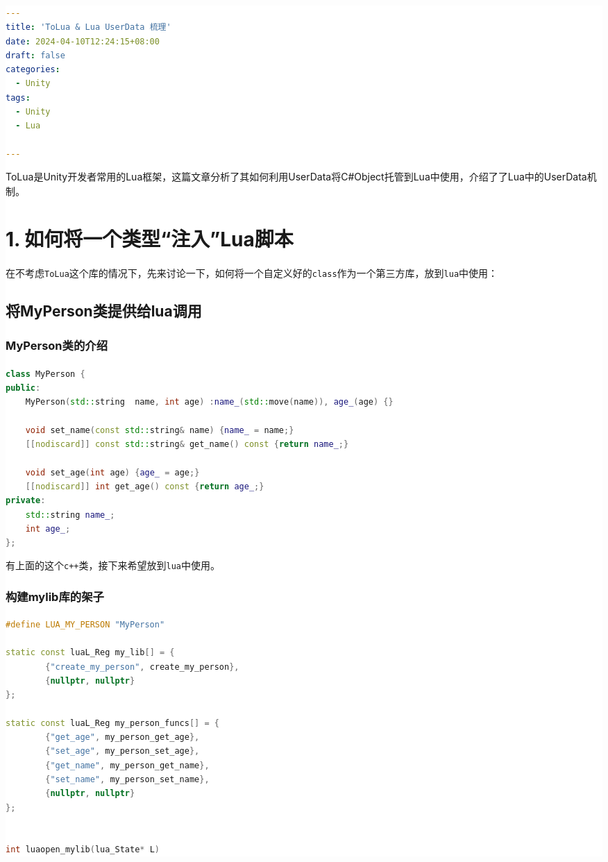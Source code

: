 ```yaml
---
title: 'ToLua & Lua UserData 梳理'
date: 2024-04-10T12:24:15+08:00
draft: false
categories:
  - Unity
tags:
  - Unity
  - Lua

---
```


ToLua是Unity开发者常用的Lua框架，这篇文章分析了其如何利用UserData将C#Object托管到Lua中使用，介绍了了Lua中的UserData机制。


# 1. 如何将一个类型“注入”Lua脚本

在不考虑`ToLua`这个库的情况下，先来讨论一下，如何将一个自定义好的`class`作为一个第三方库，放到`lua`中使用：


## 将MyPerson类提供给lua调用


### MyPerson类的介绍

```c++
class MyPerson {
public:
    MyPerson(std::string  name, int age) :name_(std::move(name)), age_(age) {}

    void set_name(const std::string& name) {name_ = name;}
    [[nodiscard]] const std::string& get_name() const {return name_;}

    void set_age(int age) {age_ = age;}
    [[nodiscard]] int get_age() const {return age_;}
private:
    std::string name_;
    int age_;
};
```

有上面的这个`c++`类，接下来希望放到`lua`中使用。


### 构建mylib库的架子

```c++
#define LUA_MY_PERSON "MyPerson"

static const luaL_Reg my_lib[] = {
        {"create_my_person", create_my_person},
        {nullptr, nullptr}
};

static const luaL_Reg my_person_funcs[] = {
        {"get_age", my_person_get_age},
        {"set_age", my_person_set_age},
        {"get_name", my_person_get_name},
        {"set_name", my_person_set_name},
        {nullptr, nullptr}
};


int luaopen_mylib(lua_State* L)
```